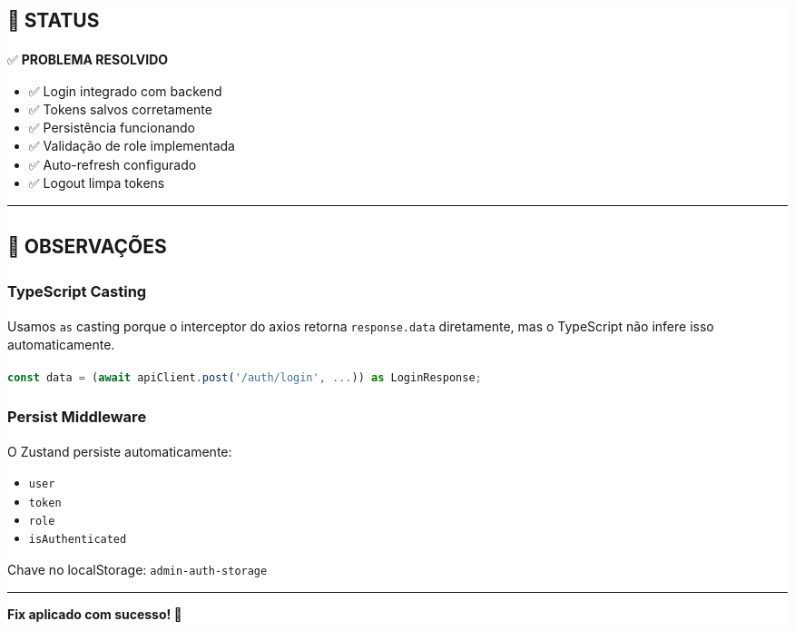 
## 🚀 STATUS

✅ **PROBLEMA RESOLVIDO**

- ✅ Login integrado com backend
- ✅ Tokens salvos corretamente
- ✅ Persistência funcionando
- ✅ Validação de role implementada
- ✅ Auto-refresh configurado
- ✅ Logout limpa tokens

---

## 📝 OBSERVAÇÕES

### **TypeScript Casting**
Usamos `as` casting porque o interceptor do axios retorna `response.data` diretamente, mas o TypeScript não infere isso automaticamente.

```typescript
const data = (await apiClient.post('/auth/login', ...)) as LoginResponse;
```

### **Persist Middleware**
O Zustand persiste automaticamente:
- `user`
- `token`
- `role`
- `isAuthenticated`

Chave no localStorage: `admin-auth-storage`

---

**Fix aplicado com sucesso! 🎉**
